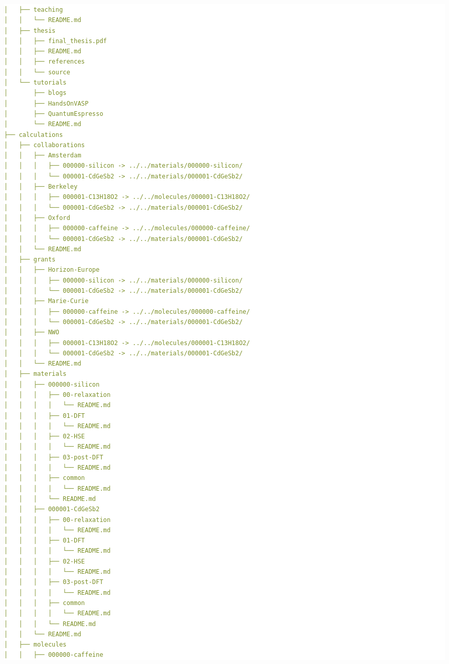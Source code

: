 ``` yaml
│   ├── teaching
│   │   └── README.md
│   ├── thesis
│   │   ├── final_thesis.pdf
│   │   ├── README.md
│   │   ├── references
│   │   └── source
│   └── tutorials
│       ├── blogs
│       ├── HandsOnVASP
│       ├── QuantumEspresso
│       └── README.md
├── calculations
│   ├── collaborations
│   │   ├── Amsterdam
│   │   │   ├── 000000-silicon -> ../../materials/000000-silicon/
│   │   │   └── 000001-CdGeSb2 -> ../../materials/000001-CdGeSb2/
│   │   ├── Berkeley
│   │   │   ├── 000001-C13H18O2 -> ../../molecules/000001-C13H18O2/
│   │   │   └── 000001-CdGeSb2 -> ../../materials/000001-CdGeSb2/
│   │   ├── Oxford
│   │   │   ├── 000000-caffeine -> ../../molecules/000000-caffeine/
│   │   │   └── 000001-CdGeSb2 -> ../../materials/000001-CdGeSb2/
│   │   └── README.md
│   ├── grants
│   │   ├── Horizon-Europe
│   │   │   ├── 000000-silicon -> ../../materials/000000-silicon/
│   │   │   └── 000001-CdGeSb2 -> ../../materials/000001-CdGeSb2/
│   │   ├── Marie-Curie
│   │   │   ├── 000000-caffeine -> ../../molecules/000000-caffeine/
│   │   │   └── 000001-CdGeSb2 -> ../../materials/000001-CdGeSb2/
│   │   ├── NWO
│   │   │   ├── 000001-C13H18O2 -> ../../molecules/000001-C13H18O2/
│   │   │   └── 000001-CdGeSb2 -> ../../materials/000001-CdGeSb2/
│   │   └── README.md
│   ├── materials
│   │   ├── 000000-silicon
│   │   │   ├── 00-relaxation
│   │   │   │   └── README.md
│   │   │   ├── 01-DFT
│   │   │   │   └── README.md
│   │   │   ├── 02-HSE
│   │   │   │   └── README.md
│   │   │   ├── 03-post-DFT
│   │   │   │   └── README.md
│   │   │   ├── common
│   │   │   │   └── README.md
│   │   │   └── README.md
│   │   ├── 000001-CdGeSb2
│   │   │   ├── 00-relaxation
│   │   │   │   └── README.md
│   │   │   ├── 01-DFT
│   │   │   │   └── README.md
│   │   │   ├── 02-HSE
│   │   │   │   └── README.md
│   │   │   ├── 03-post-DFT
│   │   │   │   └── README.md
│   │   │   ├── common
│   │   │   │   └── README.md
│   │   │   └── README.md
│   │   └── README.md
│   ├── molecules
│   │   ├── 000000-caffeine
```